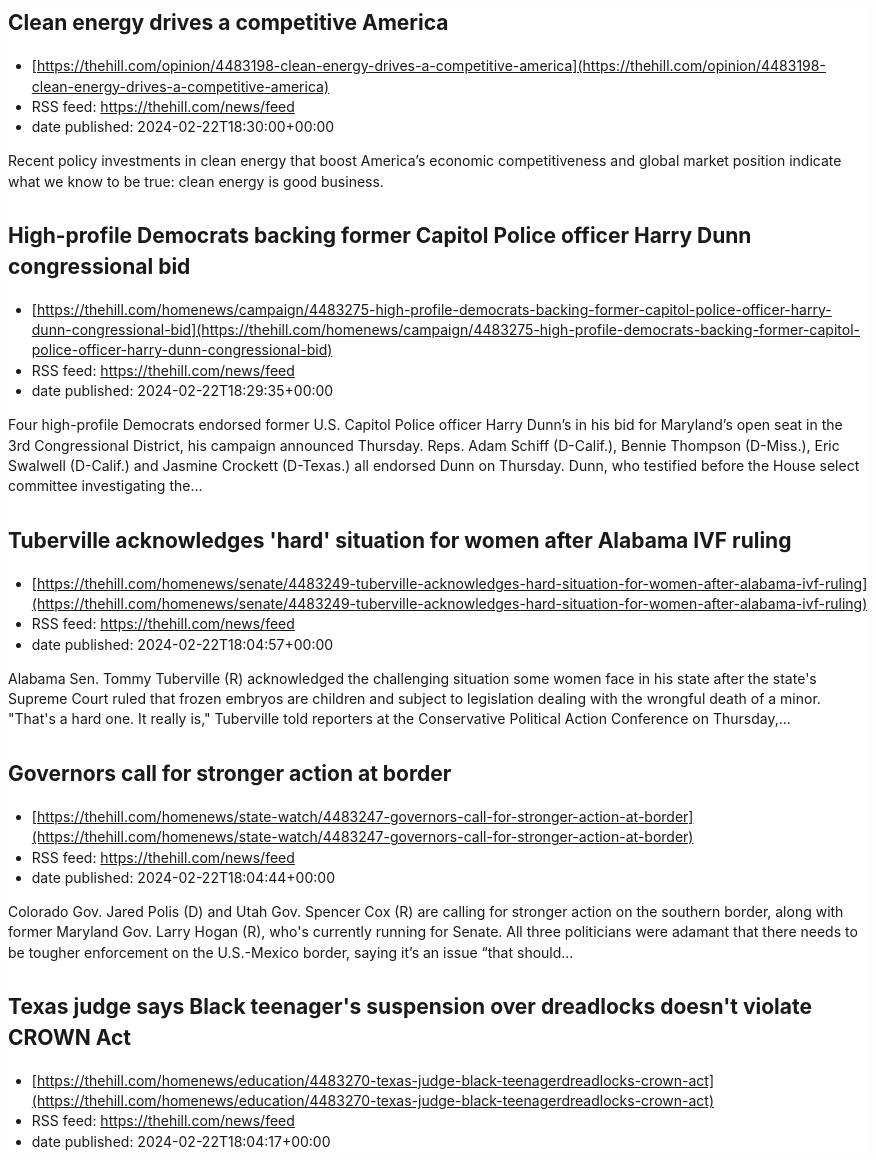 ## Clean energy drives a competitive America
 - [https://thehill.com/opinion/4483198-clean-energy-drives-a-competitive-america](https://thehill.com/opinion/4483198-clean-energy-drives-a-competitive-america)
 - RSS feed: https://thehill.com/news/feed
 - date published: 2024-02-22T18:30:00+00:00

Recent policy investments in clean energy that boost America’s economic competitiveness and global market position indicate what we know to be true: clean energy is good business.

## High-profile Democrats backing former Capitol Police officer Harry Dunn congressional bid
 - [https://thehill.com/homenews/campaign/4483275-high-profile-democrats-backing-former-capitol-police-officer-harry-dunn-congressional-bid](https://thehill.com/homenews/campaign/4483275-high-profile-democrats-backing-former-capitol-police-officer-harry-dunn-congressional-bid)
 - RSS feed: https://thehill.com/news/feed
 - date published: 2024-02-22T18:29:35+00:00

Four high-profile Democrats endorsed former U.S. Capitol Police officer Harry Dunn’s in his bid for Maryland’s open seat in the 3rd Congressional District, his campaign announced Thursday. Reps. Adam Schiff (D-Calif.), Bennie Thompson (D-Miss.), Eric Swalwell (D-Calif.) and Jasmine Crockett (D-Texas.) all endorsed Dunn on Thursday. Dunn, who testified before the House select committee investigating the...

## Tuberville acknowledges 'hard' situation for women after Alabama IVF ruling
 - [https://thehill.com/homenews/senate/4483249-tuberville-acknowledges-hard-situation-for-women-after-alabama-ivf-ruling](https://thehill.com/homenews/senate/4483249-tuberville-acknowledges-hard-situation-for-women-after-alabama-ivf-ruling)
 - RSS feed: https://thehill.com/news/feed
 - date published: 2024-02-22T18:04:57+00:00

Alabama Sen. Tommy Tuberville (R) acknowledged the challenging situation some women face in his state after the state's Supreme Court ruled that frozen embryos are children and subject to legislation dealing with the wrongful death of a minor. "That's a hard one. It really is," Tuberville told reporters at the Conservative Political Action Conference on Thursday,...

## Governors call for stronger action at border
 - [https://thehill.com/homenews/state-watch/4483247-governors-call-for-stronger-action-at-border](https://thehill.com/homenews/state-watch/4483247-governors-call-for-stronger-action-at-border)
 - RSS feed: https://thehill.com/news/feed
 - date published: 2024-02-22T18:04:44+00:00

Colorado Gov. Jared Polis (D) and Utah Gov. Spencer Cox (R) are calling for stronger action on the southern border, along with former Maryland Gov. Larry Hogan (R), who's currently running for Senate. All three politicians were adamant that there needs to be tougher enforcement on the U.S.-Mexico border, saying it’s an issue “that should...

## Texas judge says Black teenager's suspension over dreadlocks doesn't violate CROWN Act
 - [https://thehill.com/homenews/education/4483270-texas-judge-black-teenagerdreadlocks-crown-act](https://thehill.com/homenews/education/4483270-texas-judge-black-teenagerdreadlocks-crown-act)
 - RSS feed: https://thehill.com/news/feed
 - date published: 2024-02-22T18:04:17+00:00
